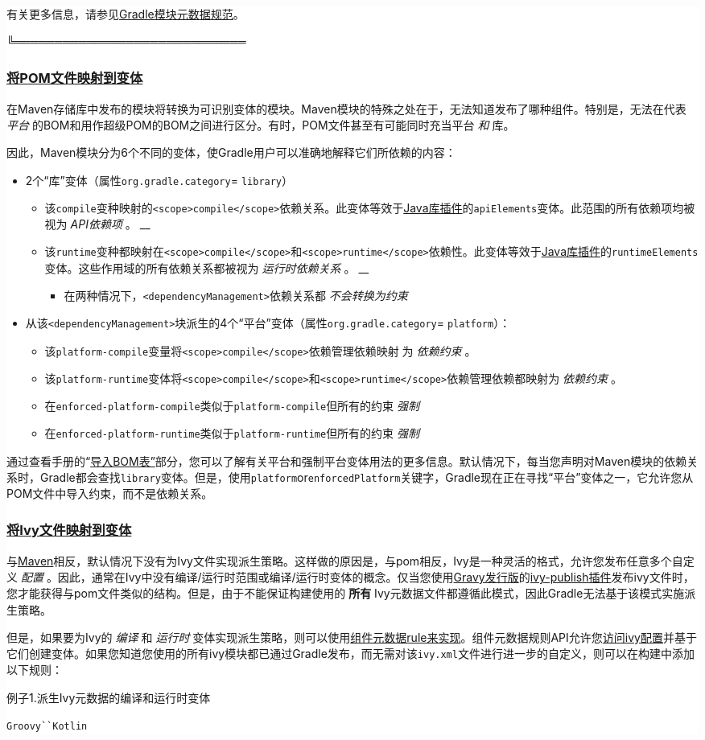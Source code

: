 有关更多信息，请参见[Gradle模块元数据规范](https://github.com/gradle/gradle/blob/master/subprojects/docs/src/docs/design/gradle-module-metadata-latest-specification.md)。  
  
╚═════════════════════════════    
  
### [](#sub:maven-mapping-to-variants)[将POM文件映射到变体](#sub:maven-mapping-to-variants)

在Maven存储库中发布的模块将转换为可识别变体的模块。Maven模块的特殊之处在于，无法知道发布了哪种组件。特别是，无法在代表 _平台_
的BOM和用作超级POM的BOM之间进行区分。有时，POM文件甚至有可能同时充当平台 _和_ 库。

因此，Maven模块分为6个不同的变体，使Gradle用户可以准确地解释它们所依赖的内容：

  * 2个“库”变体（属性`org.gradle.category`= `library`）

    * 该`compile`变种映射的`<scope>compile</scope>`依赖关系。此变体等效于[Java库插件](https://docs.gradle.org/6.7.1/userguide/java_library_plugin.html)的`apiElements`变体。此范围的所有依赖项均被视为 _API依赖项_ 。[](https://docs.gradle.org/6.7.1/userguide/java_library_plugin.html) __

    * 该`runtime`变种都映射在`<scope>compile</scope>`和`<scope>runtime</scope>`依赖性。此变体等效于[Java库插件](https://docs.gradle.org/6.7.1/userguide/java_library_plugin.html)的`runtimeElements`变体。这些作用域的所有依赖关系都被视为 _运行时依赖关系_ 。[](https://docs.gradle.org/6.7.1/userguide/java_library_plugin.html) __

      * 在两种情况下，`<dependencyManagement>`依赖关系都 _不会转换为约束_

  * 从该`<dependencyManagement>`块派生的4个“平台”变体（属性`org.gradle.category`= `platform`）：

    * 该`platform-compile`变量将`<scope>compile</scope>`依赖管理依赖映射 为 _依赖约束_ 。

    * 该`platform-runtime`变体将`<scope>compile</scope>`和`<scope>runtime</scope>`依赖管理依赖都映射为 _依赖约束_ 。

    * 在`enforced-platform-compile`类似于`platform-compile`但所有的约束 _强制_

    * 在`enforced-platform-runtime`类似于`platform-runtime`但所有的约束 _强制_

通过查看手册的“[导入BOM表”](https://docs.gradle.org/6.7.1/userguide/platforms.html#sub:bom_import)部分，您可以了解有关平台和强制平台变体用法的更多信息。默认情况下，每当您声明对Maven模块的依赖关系时，Gradle都会查找`library`变体。但是，使用`platform`or`enforcedPlatform`关键字，Gradle现在正在寻找“平台”变体之一，它允许您从POM文件中导入约束，而不是依赖关系。

### [](#sub:ivy-mapping-to-variants)[将Ivy文件映射到变体](#sub:ivy-mapping-to-variants)

与[Maven](#sub:maven-mapping-to-variants)相反，默认情况下没有为Ivy文件实现派生策略。这样做的原因是，与pom相反，Ivy是一种灵活的格式，允许您发布任意多个自定义 _配置_
。因此，通常在Ivy中没有编译/运行时范围或编译/运行时变体的概念。仅当您使用[Gravy发行版](https://docs.gradle.org/6.7.1/userguide/publishing_ivy.html#publishing_ivy)的[ivy-publish插件](https://docs.gradle.org/6.7.1/userguide/publishing_ivy.html#publishing_ivy)发布ivy文件时，您才能获得与pom文件类似的结构。但是，由于不能保证构建使用的
**所有** Ivy元数据文件都遵循此模式，因此Gradle无法基于该模式实施派生策略。

但是，如果要为Ivy的 _编译_ 和 _运行时_
变体实现派生策略，则可以使用[组件元数据rule来实现](https://docs.gradle.org/6.7.1/userguide/component_metadata_rules.html#sec:component_metadata_rules)。组件元数据规则API允许您[访问ivy配置](https://docs.gradle.org/6.7.1/userguide/component_metadata_rules.html#sec:component_metadata_rules_details)并基于它们创建变体。如果您知道您使用的所有ivy模块都已通过Gradle发布，而无需对该`ivy.xml`文件进行进一步的自定义，则可以在构建中添加以下规则：

例子1.派生Ivy元数据的编译和运行时变体

`Groovy``Kotlin`
